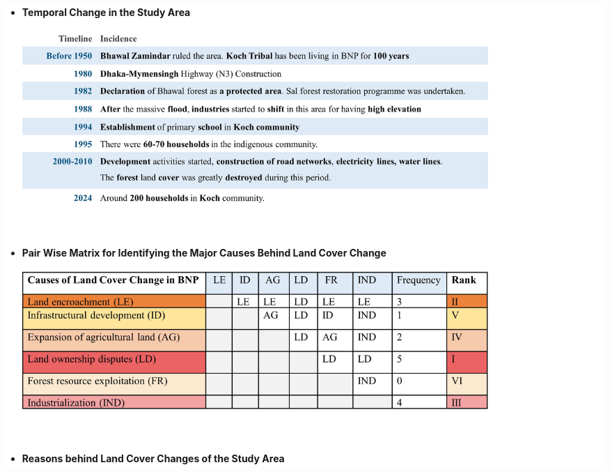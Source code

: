- <b> Temporal Change in the Study Area </b>
  <p align="left">
    <img src="./Temporal%20change.png.jpg" alt="Temporal Change" width="80%">
  </p>
<br>

- <b> Pair Wise Matrix for Identifying the Major Causes Behind Land Cover Change </b>
  <p align="left">
    <img src="./Pairwise.jpg" alt="Pmatrix" width="80%">
  </p>
<br>

- <b>Reasons behind Land Cover Changes of the Study Area</b>
  <p align="left">